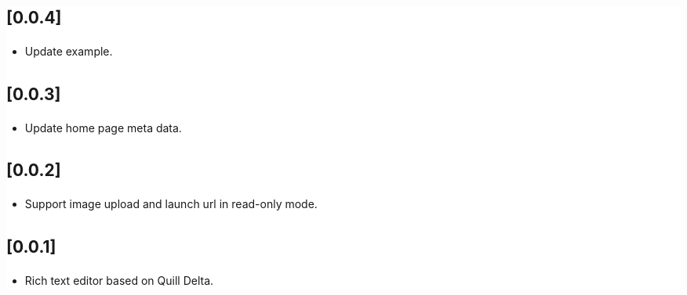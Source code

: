 ## [0.0.4]
* Update example.

## [0.0.3]
* Update home page meta data.

## [0.0.2]
* Support image upload and launch url in read-only mode.

## [0.0.1]
* Rich text editor based on Quill Delta.
